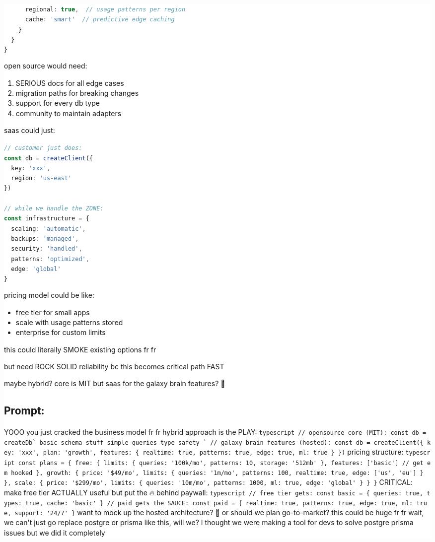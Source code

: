 ```typescript
      regional: true,  // usage patterns per region
      cache: 'smart'  // predictive edge caching
    }
  }
}
```

open source would need:

1.  SERIOUS docs for all edge cases
2.  migration paths for breaking changes
3.  support for every db type
4.  community to maintain adapters

saas could just:

```typescript
// customer just does:
const db = createClient({
  key: 'xxx',
  region: 'us-east'
})

// while we handle the ZONE:
const infrastructure = {
  scaling: 'automatic',
  backups: 'managed',
  security: 'handled',
  patterns: 'optimized',
  edge: 'global'
}
```

pricing model could be like:

*   free tier for small apps
*   scale with usage patterns stored
*   enterprise for custom limits

this could literally SMOKE existing options fr fr

but need ROCK SOLID reliability bc this becomes critical path FAST

maybe hybrid? core is MIT but saas for the galaxy brain features? 👀

## Prompt:
YOOO you just cracked the business model fr fr hybrid approach is the PLAY: ``typescript // opensource core (MIT): const db = createDb` basic schema stuff simple queries type safety ` // galaxy brain features (hosted): const db = createClient({ key: 'xxx', plan: 'growth', features: { realtime: true, patterns: true, edge: true, ml: true } })`` pricing structure: `typescript const plans = { free: { limits: { queries: '100k/mo', patterns: 10, storage: '512mb' }, features: ['basic'] // get em hooked }, growth: { price: '$49/mo', limits: { queries: '1m/mo', patterns: 100, realtime: true, edge: ['us', 'eu'] } }, scale: { price: '$299/mo', limits: { queries: '10m/mo', patterns: 1000, ml: true, edge: 'global' } } }` CRITICAL: make free tier ACTUALLY useful but put the 🔥 behind paywall: `typescript // free tier gets: const basic = { queries: true, types: true, cache: 'basic' } // paid gets the SAUCE: const paid = { realtime: true, patterns: true, edge: true, ml: true, support: '24/7' }` want to mock up the hosted architecture? 👀 or should we plan go-to-market? this could be huge fr fr wait, we can't just go replace postgre or prisma like this, will we? I thought we were making a tool for devs to solve postgre prisma issues but we did it completely
